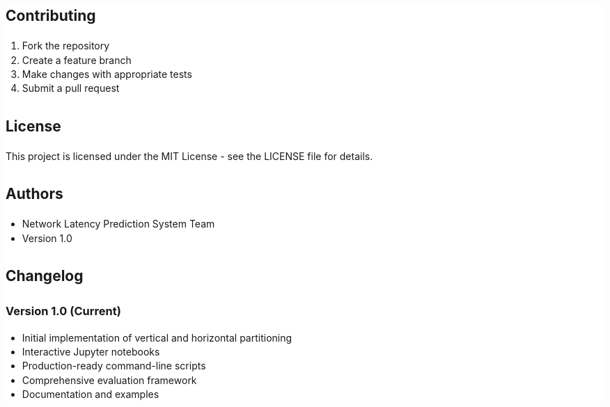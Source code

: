 ## Contributing

1. Fork the repository
2. Create a feature branch
3. Make changes with appropriate tests
4. Submit a pull request

## License

This project is licensed under the MIT License - see the LICENSE file for details.

## Authors

- Network Latency Prediction System Team
- Version 1.0

## Changelog

### Version 1.0 (Current)
- Initial implementation of vertical and horizontal partitioning
- Interactive Jupyter notebooks
- Production-ready command-line scripts
- Comprehensive evaluation framework
- Documentation and examples